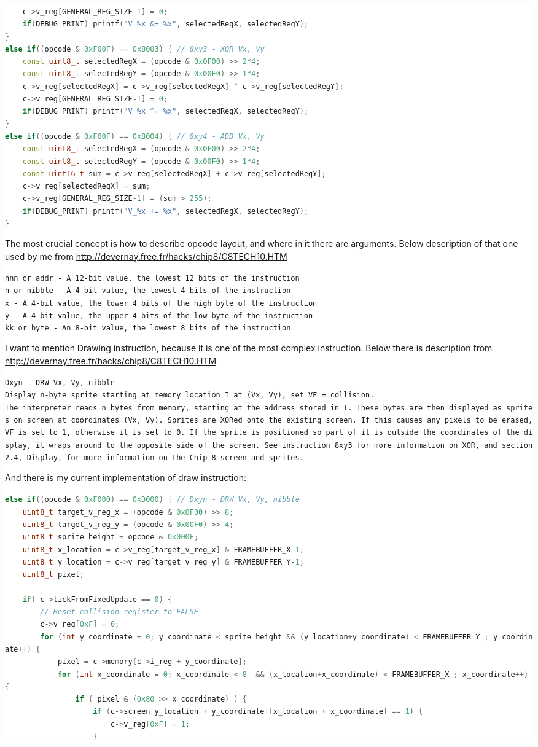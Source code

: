```c++
    c->v_reg[GENERAL_REG_SIZE-1] = 0;
    if(DEBUG_PRINT) printf("V_%x &= %x", selectedRegX, selectedRegY);
}
else if((opcode & 0xF00F) == 0x8003) { // 8xy3 - XOR Vx, Vy
    const uint8_t selectedRegX = (opcode & 0x0F00) >> 2*4;
    const uint8_t selectedRegY = (opcode & 0x00F0) >> 1*4;
    c->v_reg[selectedRegX] = c->v_reg[selectedRegX] ^ c->v_reg[selectedRegY];
    c->v_reg[GENERAL_REG_SIZE-1] = 0;
    if(DEBUG_PRINT) printf("V_%x ^= %x", selectedRegX, selectedRegY);
}
else if((opcode & 0xF00F) == 0x8004) { // 8xy4 - ADD Vx, Vy
    const uint8_t selectedRegX = (opcode & 0x0F00) >> 2*4;
    const uint8_t selectedRegY = (opcode & 0x00F0) >> 1*4;
    const uint16_t sum = c->v_reg[selectedRegX] + c->v_reg[selectedRegY];
    c->v_reg[selectedRegX] = sum;
    c->v_reg[GENERAL_REG_SIZE-1] = (sum > 255);
    if(DEBUG_PRINT) printf("V_%x += %x", selectedRegX, selectedRegY);
}
```

The most crucial concept is how to describe opcode layout, and where in it there are arguments.
Below description of that one used by me from http://devernay.free.fr/hacks/chip8/C8TECH10.HTM
```
nnn or addr - A 12-bit value, the lowest 12 bits of the instruction
n or nibble - A 4-bit value, the lowest 4 bits of the instruction
x - A 4-bit value, the lower 4 bits of the high byte of the instruction
y - A 4-bit value, the upper 4 bits of the low byte of the instruction
kk or byte - An 8-bit value, the lowest 8 bits of the instruction
```

I want to mention Drawing instruction, because it is one of the most complex instruction.
Below there is description from http://devernay.free.fr/hacks/chip8/C8TECH10.HTM
```
Dxyn - DRW Vx, Vy, nibble
Display n-byte sprite starting at memory location I at (Vx, Vy), set VF = collision.
The interpreter reads n bytes from memory, starting at the address stored in I. These bytes are then displayed as sprites on screen at coordinates (Vx, Vy). Sprites are XORed onto the existing screen. If this causes any pixels to be erased, VF is set to 1, otherwise it is set to 0. If the sprite is positioned so part of it is outside the coordinates of the display, it wraps around to the opposite side of the screen. See instruction 8xy3 for more information on XOR, and section 2.4, Display, for more information on the Chip-8 screen and sprites.
```

And there is my current implementation of draw instruction: 
```c++
else if((opcode & 0xF000) == 0xD000) { // Dxyn - DRW Vx, Vy, nibble
    uint8_t target_v_reg_x = (opcode & 0x0F00) >> 8;
    uint8_t target_v_reg_y = (opcode & 0x00F0) >> 4;
    uint8_t sprite_height = opcode & 0x000F;
    uint8_t x_location = c->v_reg[target_v_reg_x] & FRAMEBUFFER_X-1;
    uint8_t y_location = c->v_reg[target_v_reg_y] & FRAMEBUFFER_Y-1;
    uint8_t pixel;

    if( c->tickFromFixedUpdate == 0) {
        // Reset collision register to FALSE
        c->v_reg[0xF] = 0;
        for (int y_coordinate = 0; y_coordinate < sprite_height && (y_location+y_coordinate) < FRAMEBUFFER_Y ; y_coordinate++) {
            pixel = c->memory[c->i_reg + y_coordinate];
            for (int x_coordinate = 0; x_coordinate < 8  && (x_location+x_coordinate) < FRAMEBUFFER_X ; x_coordinate++) {
                if ( pixel & (0x80 >> x_coordinate) ) {
                    if (c->screen[y_location + y_coordinate][x_location + x_coordinate] == 1) {
                        c->v_reg[0xF] = 1;
                    }
```